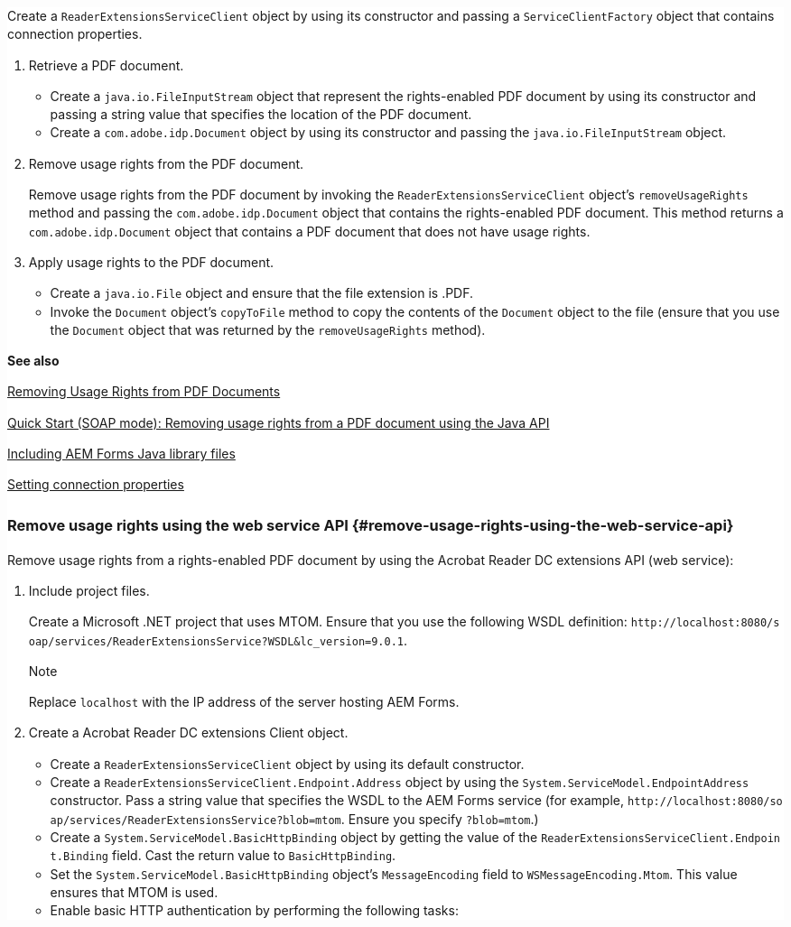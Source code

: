    Create a `ReaderExtensionsServiceClient` object by using its constructor and passing a `ServiceClientFactory` object that contains connection properties.

1. Retrieve a PDF document.

    * Create a `java.io.FileInputStream` object that represent the rights-enabled PDF document by using its constructor and passing a string value that specifies the location of the PDF document.
    * Create a `com.adobe.idp.Document` object by using its constructor and passing the `java.io.FileInputStream` object.

1. Remove usage rights from the PDF document.

   Remove usage rights from the PDF document by invoking the `ReaderExtensionsServiceClient` object’s `removeUsageRights` method and passing the `com.adobe.idp.Document` object that contains the rights-enabled PDF document. This method returns a `com.adobe.idp.Document` object that contains a PDF document that does not have usage rights.

1. Apply usage rights to the PDF document.

    * Create a `java.io.File` object and ensure that the file extension is .PDF.
    * Invoke the `Document` object’s `copyToFile` method to copy the contents of the `Document` object to the file (ensure that you use the `Document` object that was returned by the `removeUsageRights` method).

**See also**

[Removing Usage Rights from PDF Documents](assigning-usage-rights.md#removing-usage-rights-from-pdf-documents)

[Quick Start (SOAP mode): Removing usage rights from a PDF document using the Java API](/help/forms/developing/acrobat-reader-dc-extensions-service.md#quick-start-soap-mode-removing-usage-rights-from-a-pdf-document-using-the-java-api)

[Including AEM Forms Java library files](/help/forms/developing/invoking-aem-forms-using-java.md#including-aem-forms-java-library-files)

[Setting connection properties](/help/forms/developing/invoking-aem-forms-using-java.md#setting-connection-properties)

### Remove usage rights using the web service API {#remove-usage-rights-using-the-web-service-api}

Remove usage rights from a rights-enabled PDF document by using the Acrobat Reader DC extensions API (web service):

1. Include project files.

   Create a Microsoft .NET project that uses MTOM. Ensure that you use the following WSDL definition: `http://localhost:8080/soap/services/ReaderExtensionsService?WSDL&lc_version=9.0.1`.

   >[!NOTE]
   >
   >Replace `localhost` with the IP address of the server hosting AEM Forms.

1. Create a Acrobat Reader DC extensions Client object.

    * Create a `ReaderExtensionsServiceClient` object by using its default constructor.
    * Create a `ReaderExtensionsServiceClient.Endpoint.Address` object by using the `System.ServiceModel.EndpointAddress` constructor. Pass a string value that specifies the WSDL to the AEM Forms service (for example, `http://localhost:8080/soap/services/ReaderExtensionsService?blob=mtom`. Ensure you specify `?blob=mtom`.)
    * Create a `System.ServiceModel.BasicHttpBinding` object by getting the value of the `ReaderExtensionsServiceClient.Endpoint.Binding` field. Cast the return value to `BasicHttpBinding`.
    * Set the `System.ServiceModel.BasicHttpBinding` object’s `MessageEncoding` field to `WSMessageEncoding.Mtom`. This value ensures that MTOM is used.
    * Enable basic HTTP authentication by performing the following tasks:
